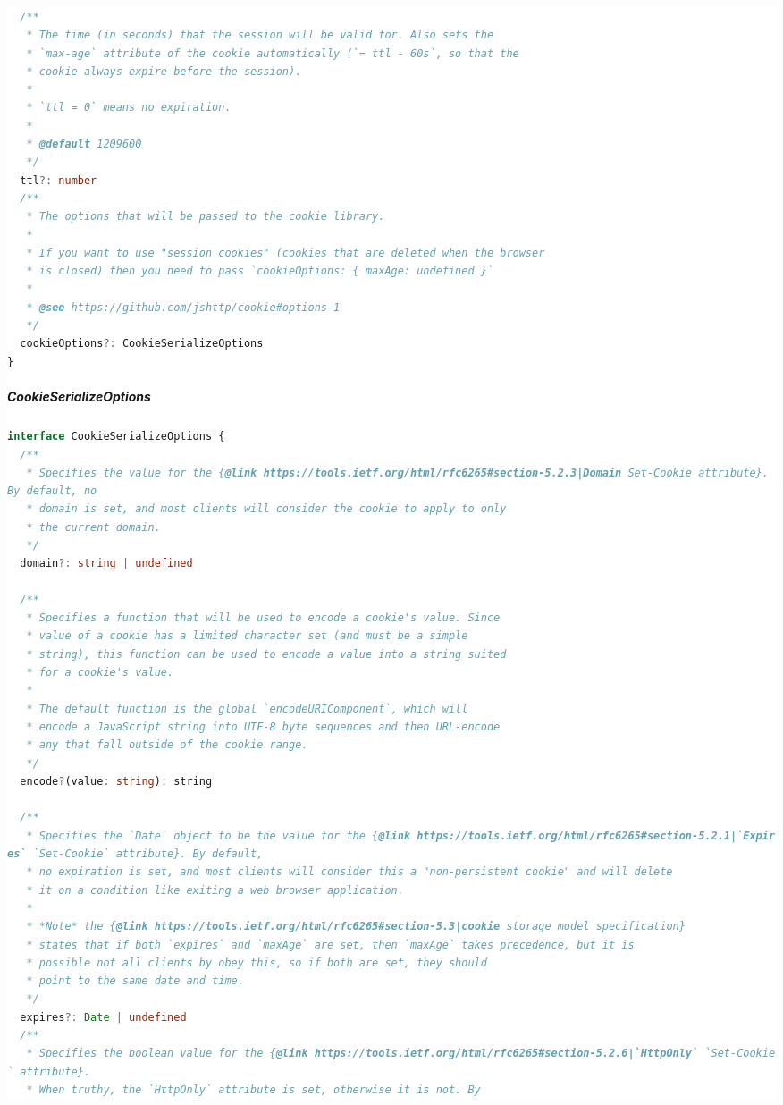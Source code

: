 ```ts
  /**
   * The time (in seconds) that the session will be valid for. Also sets the
   * `max-age` attribute of the cookie automatically (`= ttl - 60s`, so that the
   * cookie always expire before the session).
   *
   * `ttl = 0` means no expiration.
   *
   * @default 1209600
   */
  ttl?: number
  /**
   * The options that will be passed to the cookie library.
   *
   * If you want to use "session cookies" (cookies that are deleted when the browser
   * is closed) then you need to pass `cookieOptions: { maxAge: undefined }`
   *
   * @see https://github.com/jshttp/cookie#options-1
   */
  cookieOptions?: CookieSerializeOptions
}
```

##### CookieSerializeOptions

```ts
interface CookieSerializeOptions {
  /**
   * Specifies the value for the {@link https://tools.ietf.org/html/rfc6265#section-5.2.3|Domain Set-Cookie attribute}. By default, no
   * domain is set, and most clients will consider the cookie to apply to only
   * the current domain.
   */
  domain?: string | undefined

  /**
   * Specifies a function that will be used to encode a cookie's value. Since
   * value of a cookie has a limited character set (and must be a simple
   * string), this function can be used to encode a value into a string suited
   * for a cookie's value.
   *
   * The default function is the global `encodeURIComponent`, which will
   * encode a JavaScript string into UTF-8 byte sequences and then URL-encode
   * any that fall outside of the cookie range.
   */
  encode?(value: string): string

  /**
   * Specifies the `Date` object to be the value for the {@link https://tools.ietf.org/html/rfc6265#section-5.2.1|`Expires` `Set-Cookie` attribute}. By default,
   * no expiration is set, and most clients will consider this a "non-persistent cookie" and will delete
   * it on a condition like exiting a web browser application.
   *
   * *Note* the {@link https://tools.ietf.org/html/rfc6265#section-5.3|cookie storage model specification}
   * states that if both `expires` and `maxAge` are set, then `maxAge` takes precedence, but it is
   * possible not all clients by obey this, so if both are set, they should
   * point to the same date and time.
   */
  expires?: Date | undefined
  /**
   * Specifies the boolean value for the {@link https://tools.ietf.org/html/rfc6265#section-5.2.6|`HttpOnly` `Set-Cookie` attribute}.
   * When truthy, the `HttpOnly` attribute is set, otherwise it is not. By
```